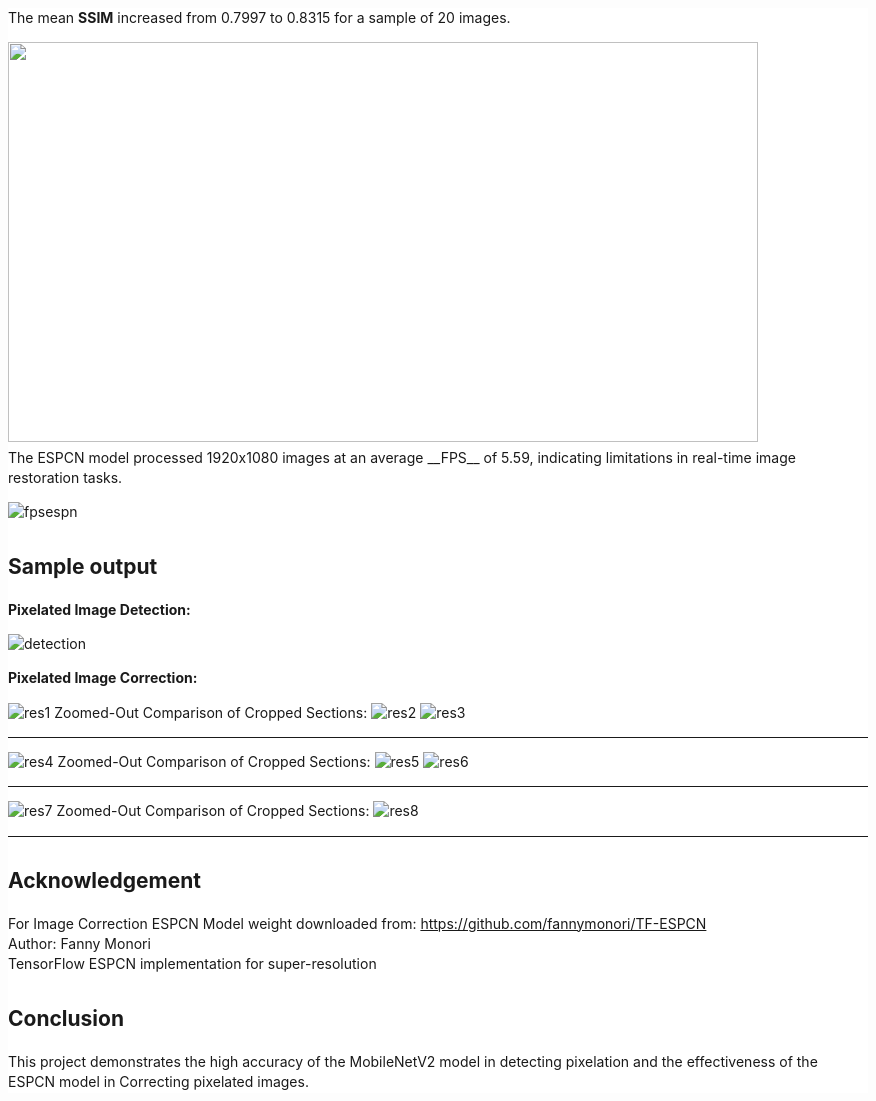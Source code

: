 The mean __SSIM__ increased from 0.7997 to 0.8315 for a sample of 20 images. 

<img src="https://github.com/DavidRosario26387/Pixelated-Image-Detection-Correction/assets/116174510/83fc2b69-8ade-4ea1-b57c-d0acaec1d639" width="750" height="400">
<br>
The ESPCN model processed 1920x1080 images at an average __FPS__ of 5.59, indicating limitations in real-time image restoration tasks.

![fpsespn](https://github.com/DavidRosario26387/Pixelated-Image-Detection-Correction/assets/116174510/3664829d-4a0f-4aa0-b4ea-ba3952256f65)

## Sample output

__Pixelated Image Detection:__

![detection](https://github.com/DavidRosario26387/Pixelated-Image-Detection-Correction/assets/116174510/4be072e6-ce6a-437c-871c-1c100e838c8b)

__Pixelated Image Correction:__

![res1](https://github.com/DavidRosario26387/Pixelated-Image-Detection-Correction/assets/116174510/f1dd1f9c-759e-4d11-9019-788414c6ebc9)
Zoomed-Out Comparison of Cropped Sections: 
![res2](https://github.com/DavidRosario26387/Pixelated-Image-Detection-Correction/assets/116174510/5f87cb7c-165a-4772-b7e5-dae041041243)
![res3](https://github.com/DavidRosario26387/Pixelated-Image-Detection-Correction/assets/116174510/2242f08d-acf1-4e2d-99ce-60ac549b15b8)

---

![res4](https://github.com/DavidRosario26387/Pixelated-Image-Detection-Correction/assets/116174510/d793d6c4-5043-4042-89a7-607c32985877)
Zoomed-Out Comparison of Cropped Sections: 
![res5](https://github.com/DavidRosario26387/Pixelated-Image-Detection-Correction/assets/116174510/7075c8ae-41eb-4b7d-8105-e35d44320cf9)
![res6](https://github.com/DavidRosario26387/Pixelated-Image-Detection-Correction/assets/116174510/1c10b64f-8e95-47a7-96ee-02c042efeda1)

---

![res7](https://github.com/DavidRosario26387/Pixelated-Image-Detection-Correction/assets/116174510/e6062a1d-c4be-4726-b880-888806ac124d)
Zoomed-Out Comparison of Cropped Sections: 
![res8](https://github.com/DavidRosario26387/Pixelated-Image-Detection-Correction/assets/116174510/c8481163-c2c5-4c15-be7a-af8c28095779)

---

## Acknowledgement

 For Image Correction ESPCN Model weight downloaded from: https://github.com/fannymonori/TF-ESPCN<br>
 Author: Fanny Monori<br>
 TensorFlow ESPCN implementation for super-resolution<br>

## Conclusion
This project demonstrates the high accuracy of the MobileNetV2 model in detecting pixelation and the effectiveness of the ESPCN model in Correcting pixelated images.
